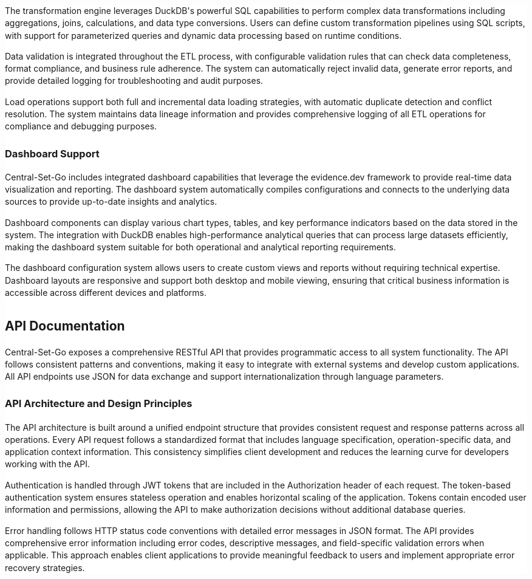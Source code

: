 The transformation engine leverages DuckDB's powerful SQL capabilities to perform complex data transformations including aggregations, joins, calculations, and data type conversions. Users can define custom transformation pipelines using SQL scripts, with support for parameterized queries and dynamic data processing based on runtime conditions.

Data validation is integrated throughout the ETL process, with configurable validation rules that can check data completeness, format compliance, and business rule adherence. The system can automatically reject invalid data, generate error reports, and provide detailed logging for troubleshooting and audit purposes.

Load operations support both full and incremental data loading strategies, with automatic duplicate detection and conflict resolution. The system maintains data lineage information and provides comprehensive logging of all ETL operations for compliance and debugging purposes.

### Dashboard Support

Central-Set-Go includes integrated dashboard capabilities that leverage the evidence.dev framework to provide real-time data visualization and reporting. The dashboard system automatically compiles configurations and connects to the underlying data sources to provide up-to-date insights and analytics.

Dashboard components can display various chart types, tables, and key performance indicators based on the data stored in the system. The integration with DuckDB enables high-performance analytical queries that can process large datasets efficiently, making the dashboard system suitable for both operational and analytical reporting requirements.

The dashboard configuration system allows users to create custom views and reports without requiring technical expertise. Dashboard layouts are responsive and support both desktop and mobile viewing, ensuring that critical business information is accessible across different devices and platforms.




## API Documentation

Central-Set-Go exposes a comprehensive RESTful API that provides programmatic access to all system functionality. The API follows consistent patterns and conventions, making it easy to integrate with external systems and develop custom applications. All API endpoints use JSON for data exchange and support internationalization through language parameters.

### API Architecture and Design Principles

The API architecture is built around a unified endpoint structure that provides consistent request and response patterns across all operations. Every API request follows a standardized format that includes language specification, operation-specific data, and application context information. This consistency simplifies client development and reduces the learning curve for developers working with the API.

Authentication is handled through JWT tokens that are included in the Authorization header of each request. The token-based authentication system ensures stateless operation and enables horizontal scaling of the application. Tokens contain encoded user information and permissions, allowing the API to make authorization decisions without additional database queries.

Error handling follows HTTP status code conventions with detailed error messages in JSON format. The API provides comprehensive error information including error codes, descriptive messages, and field-specific validation errors when applicable. This approach enables client applications to provide meaningful feedback to users and implement appropriate error recovery strategies.
